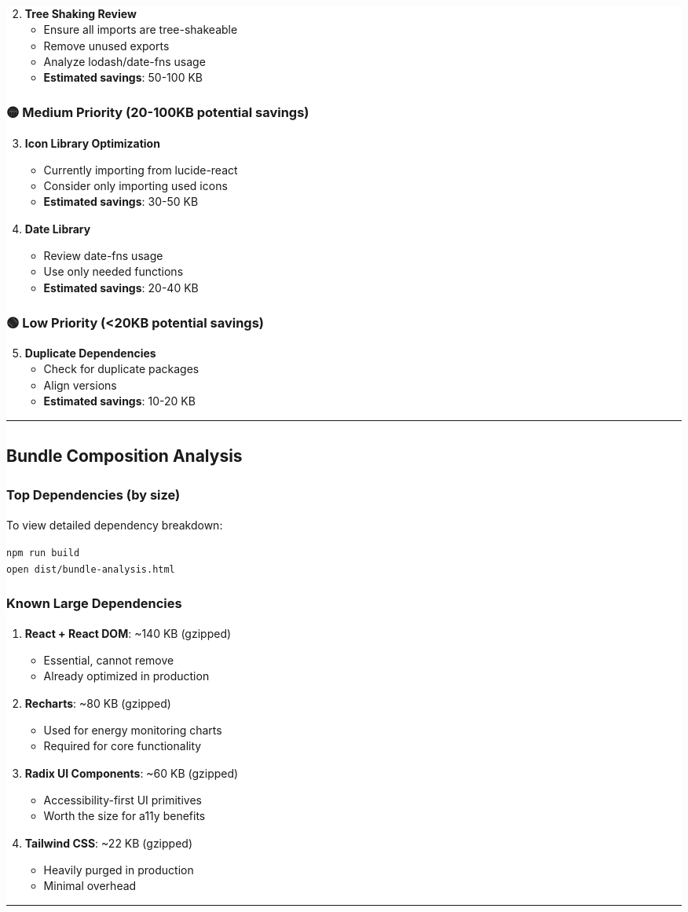 2. **Tree Shaking Review**
   - Ensure all imports are tree-shakeable
   - Remove unused exports
   - Analyze lodash/date-fns usage
   - **Estimated savings**: 50-100 KB

### 🟡 Medium Priority (20-100KB potential savings)

3. **Icon Library Optimization**
   - Currently importing from lucide-react
   - Consider only importing used icons
   - **Estimated savings**: 30-50 KB

4. **Date Library**
   - Review date-fns usage
   - Use only needed functions
   - **Estimated savings**: 20-40 KB

### 🟢 Low Priority (<20KB potential savings)

5. **Duplicate Dependencies**
   - Check for duplicate packages
   - Align versions
   - **Estimated savings**: 10-20 KB

---

## Bundle Composition Analysis

### Top Dependencies (by size)

To view detailed dependency breakdown:
```bash
npm run build
open dist/bundle-analysis.html
```

### Known Large Dependencies

1. **React + React DOM**: ~140 KB (gzipped)
   - Essential, cannot remove
   - Already optimized in production

2. **Recharts**: ~80 KB (gzipped)
   - Used for energy monitoring charts
   - Required for core functionality

3. **Radix UI Components**: ~60 KB (gzipped)
   - Accessibility-first UI primitives
   - Worth the size for a11y benefits

4. **Tailwind CSS**: ~22 KB (gzipped)
   - Heavily purged in production
   - Minimal overhead

---